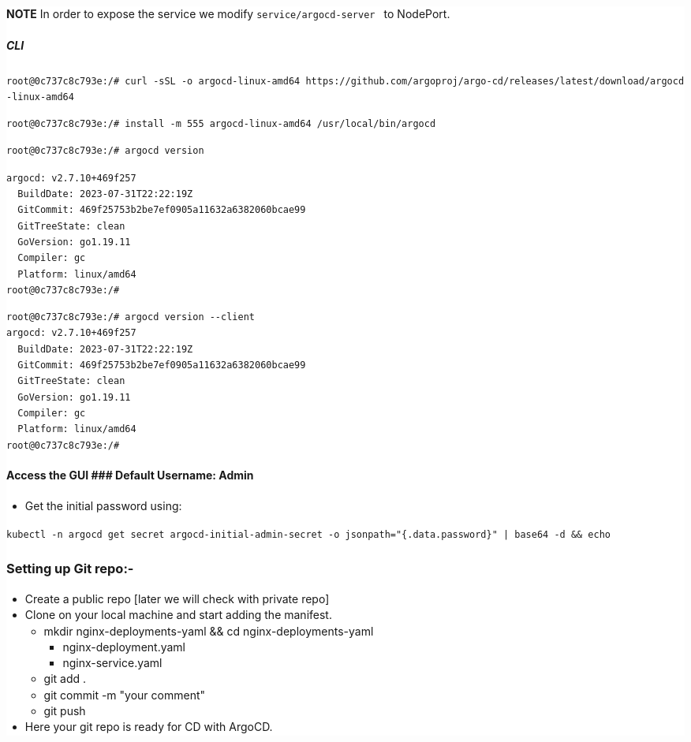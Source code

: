 **NOTE** In order to expose the service we modify ``service/argocd-server `` to NodePort. 


##### CLI

```
root@0c737c8c793e:/# curl -sSL -o argocd-linux-amd64 https://github.com/argoproj/argo-cd/releases/latest/download/argocd-linux-amd64
```

```
root@0c737c8c793e:/# install -m 555 argocd-linux-amd64 /usr/local/bin/argocd
```

```
root@0c737c8c793e:/# argocd version
```
```
argocd: v2.7.10+469f257
  BuildDate: 2023-07-31T22:22:19Z
  GitCommit: 469f25753b2be7ef0905a11632a6382060bcae99
  GitTreeState: clean
  GoVersion: go1.19.11
  Compiler: gc
  Platform: linux/amd64
root@0c737c8c793e:/# 
```

```
root@0c737c8c793e:/# argocd version --client
argocd: v2.7.10+469f257
  BuildDate: 2023-07-31T22:22:19Z
  GitCommit: 469f25753b2be7ef0905a11632a6382060bcae99
  GitTreeState: clean
  GoVersion: go1.19.11
  Compiler: gc
  Platform: linux/amd64
root@0c737c8c793e:/# 
```

#### Access the GUI ### Default Username: Admin

* Get the initial password using: 

```
kubectl -n argocd get secret argocd-initial-admin-secret -o jsonpath="{.data.password}" | base64 -d && echo 
```

### Setting up Git repo:- 

* Create a public repo [later we will check with private repo]
* Clone on your local machine and start adding the manifest. 
	* mkdir nginx-deployments-yaml &&  cd nginx-deployments-yaml 
		* nginx-deployment.yaml
		* nginx-service.yaml
	* git add . 
	* git commit -m "your comment"
	* git push
* Here your git repo is ready for CD with ArgoCD. 
